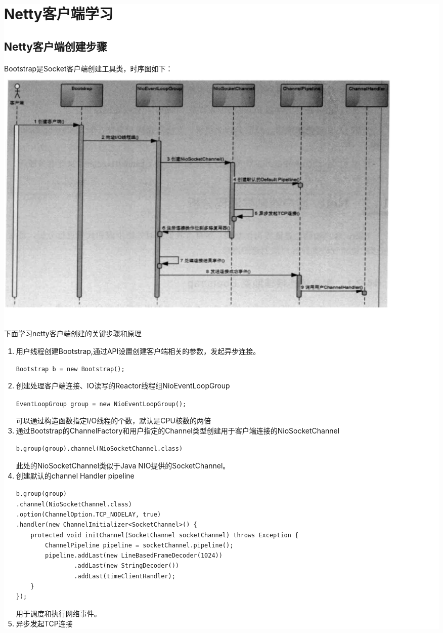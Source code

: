 # Netty客户端学习

## Netty客户端创建步骤
Bootstrap是Socket客户端创建工具类，时序图如下：
![Netty客户端创建时序图](./doc-img/3.png)

下面学习netty客户端创建的关键步骤和原理
1. 用户线程创建Bootstrap,通过API设置创建客户端相关的参数，发起异步连接。
    ```
    Bootstrap b = new Bootstrap();
    ```
2. 创建处理客户端连接、IO读写的Reactor线程组NioEventLoopGroup
    ```
    EventLoopGroup group = new NioEventLoopGroup();
    ```
    可以通过构造函数指定I/O线程的个数，默认是CPU核数的两倍
3. 通过Bootstrap的ChannelFactory和用户指定的Channel类型创建用于客户端连接的NioSocketChannel
    ```
    b.group(group).channel(NioSocketChannel.class)
    ```
    此处的NioSocketChannel类似于Java NIO提供的SocketChannel。
4. 创建默认的channel Handler pipeline
    ```
    b.group(group)
    .channel(NioSocketChannel.class)
    .option(ChannelOption.TCP_NODELAY, true)
    .handler(new ChannelInitializer<SocketChannel>() {
        protected void initChannel(SocketChannel socketChannel) throws Exception {
            ChannelPipeline pipeline = socketChannel.pipeline();
            pipeline.addLast(new LineBasedFrameDecoder(1024))
                    .addLast(new StringDecoder())
                    .addLast(timeClientHandler);
        }
    });
    ```
    用于调度和执行网络事件。
5. 异步发起TCP连接